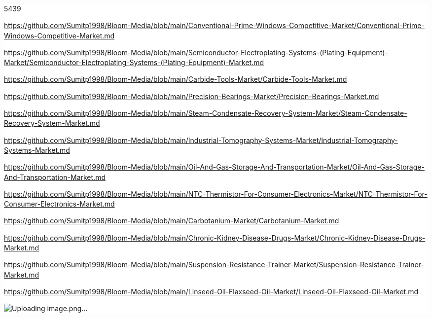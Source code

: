 5439</p><p><a href="https://github.com/Sumitp1998/Bloom-Media/blob/main/Conventional-Prime-Windows-Competitive-Market/Conventional-Prime-Windows-Competitive-Market.md">https://github.com/Sumitp1998/Bloom-Media/blob/main/Conventional-Prime-Windows-Competitive-Market/Conventional-Prime-Windows-Competitive-Market.md</a></p><p><a href="https://github.com/Sumitp1998/Bloom-Media/blob/main/Semiconductor-Electroplating-Systems-(Plating-Equipment)-Market/Semiconductor-Electroplating-Systems-(Plating-Equipment)-Market.md">https://github.com/Sumitp1998/Bloom-Media/blob/main/Semiconductor-Electroplating-Systems-(Plating-Equipment)-Market/Semiconductor-Electroplating-Systems-(Plating-Equipment)-Market.md</a></p><p><a href="https://github.com/Sumitp1998/Bloom-Media/blob/main/Carbide-Tools-Market/Carbide-Tools-Market.md">https://github.com/Sumitp1998/Bloom-Media/blob/main/Carbide-Tools-Market/Carbide-Tools-Market.md</a></p><p><a href="https://github.com/Sumitp1998/Bloom-Media/blob/main/Precision-Bearings-Market/Precision-Bearings-Market.md">https://github.com/Sumitp1998/Bloom-Media/blob/main/Precision-Bearings-Market/Precision-Bearings-Market.md</a></p><p><a href="https://github.com/Sumitp1998/Bloom-Media/blob/main/Steam-Condensate-Recovery-System-Market/Steam-Condensate-Recovery-System-Market.md">https://github.com/Sumitp1998/Bloom-Media/blob/main/Steam-Condensate-Recovery-System-Market/Steam-Condensate-Recovery-System-Market.md</a></p><p><a href="https://github.com/Sumitp1998/Bloom-Media/blob/main/Industrial-Tomography-Systems-Market/Industrial-Tomography-Systems-Market.md">https://github.com/Sumitp1998/Bloom-Media/blob/main/Industrial-Tomography-Systems-Market/Industrial-Tomography-Systems-Market.md</a></p><p><a href="https://github.com/Sumitp1998/Bloom-Media/blob/main/Oil-And-Gas-Storage-And-Transportation-Market/Oil-And-Gas-Storage-And-Transportation-Market.md">https://github.com/Sumitp1998/Bloom-Media/blob/main/Oil-And-Gas-Storage-And-Transportation-Market/Oil-And-Gas-Storage-And-Transportation-Market.md</a></p><p><a href="https://github.com/Sumitp1998/Bloom-Media/blob/main/NTC-Thermistor-For-Consumer-Electronics-Market/NTC-Thermistor-For-Consumer-Electronics-Market.md">https://github.com/Sumitp1998/Bloom-Media/blob/main/NTC-Thermistor-For-Consumer-Electronics-Market/NTC-Thermistor-For-Consumer-Electronics-Market.md</a></p><p><a href="https://github.com/Sumitp1998/Bloom-Media/blob/main/Carbotanium-Market/Carbotanium-Market.md">https://github.com/Sumitp1998/Bloom-Media/blob/main/Carbotanium-Market/Carbotanium-Market.md</a></p><p><a href="https://github.com/Sumitp1998/Bloom-Media/blob/main/Chronic-Kidney-Disease-Drugs-Market/Chronic-Kidney-Disease-Drugs-Market.md">https://github.com/Sumitp1998/Bloom-Media/blob/main/Chronic-Kidney-Disease-Drugs-Market/Chronic-Kidney-Disease-Drugs-Market.md</a></p><p><a href="https://github.com/Sumitp1998/Bloom-Media/blob/main/Suspension-Resistance-Trainer-Market/Suspension-Resistance-Trainer-Market.md">https://github.com/Sumitp1998/Bloom-Media/blob/main/Suspension-Resistance-Trainer-Market/Suspension-Resistance-Trainer-Market.md</a></p><p><a href="https://github.com/Sumitp1998/Bloom-Media/blob/main/Linseed-Oil-Flaxseed-Oil-Market/Linseed-Oil-Flaxseed-Oil-Market.md">https://github.com/Sumitp1998/Bloom-Media/blob/main/Linseed-Oil-Flaxseed-Oil-Market/Linseed-Oil-Flaxseed-Oil-Market.md</a></p>
![Uploading image.png…]()

